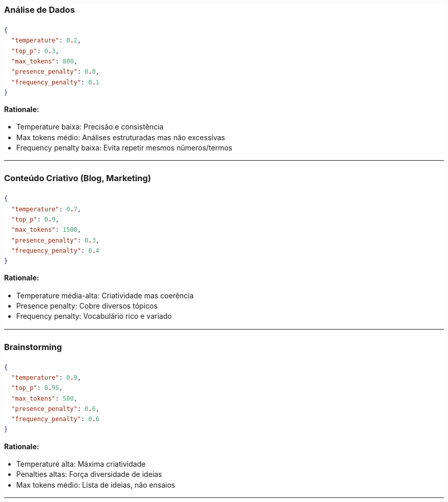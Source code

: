 
### Análise de Dados

```json
{
  "temperature": 0.2,
  "top_p": 0.3,
  "max_tokens": 800,
  "presence_penalty": 0.0,
  "frequency_penalty": 0.1
}
```

**Rationale:**
- Temperature baixa: Precisão e consistência
- Max tokens médio: Análises estruturadas mas não excessivas
- Frequency penalty baixa: Evita repetir mesmos números/termos

---

### Conteúdo Criativo (Blog, Marketing)

```json
{
  "temperature": 0.7,
  "top_p": 0.9,
  "max_tokens": 1500,
  "presence_penalty": 0.3,
  "frequency_penalty": 0.4
}
```

**Rationale:**
- Temperature média-alta: Criatividade mas coerência
- Presence penalty: Cobre diversos tópicos
- Frequency penalty: Vocabulário rico e variado

---

### Brainstorming

```json
{
  "temperature": 0.9,
  "top_p": 0.95,
  "max_tokens": 500,
  "presence_penalty": 0.6,
  "frequency_penalty": 0.6
}
```

**Rationale:**
- Temperature alta: Máxima criatividade
- Penalties altas: Força diversidade de ideias
- Max tokens médio: Lista de ideias, não ensaios

---